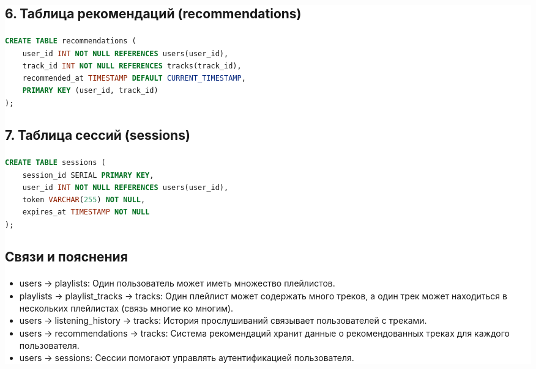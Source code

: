 ## **6. Таблица рекомендаций (recommendations)**
```sql
CREATE TABLE recommendations (
    user_id INT NOT NULL REFERENCES users(user_id),
    track_id INT NOT NULL REFERENCES tracks(track_id),
    recommended_at TIMESTAMP DEFAULT CURRENT_TIMESTAMP,
    PRIMARY KEY (user_id, track_id)
);
```

## **7. Таблица сессий (sessions)**
```sql
CREATE TABLE sessions (
    session_id SERIAL PRIMARY KEY,
    user_id INT NOT NULL REFERENCES users(user_id),
    token VARCHAR(255) NOT NULL,
    expires_at TIMESTAMP NOT NULL
);
```
## **Связи и пояснения**
- users → playlists: Один пользователь может иметь множество плейлистов.
- playlists → playlist_tracks → tracks: Один плейлист может содержать много треков, а один трек может находиться в нескольких плейлистах (связь многие ко многим).
- users → listening_history → tracks: История прослушиваний связывает пользователей с треками.
- users → recommendations → tracks: Система рекомендаций хранит данные о рекомендованных треках для каждого пользователя.
- users → sessions: Сессии помогают управлять аутентификацией пользователя.





